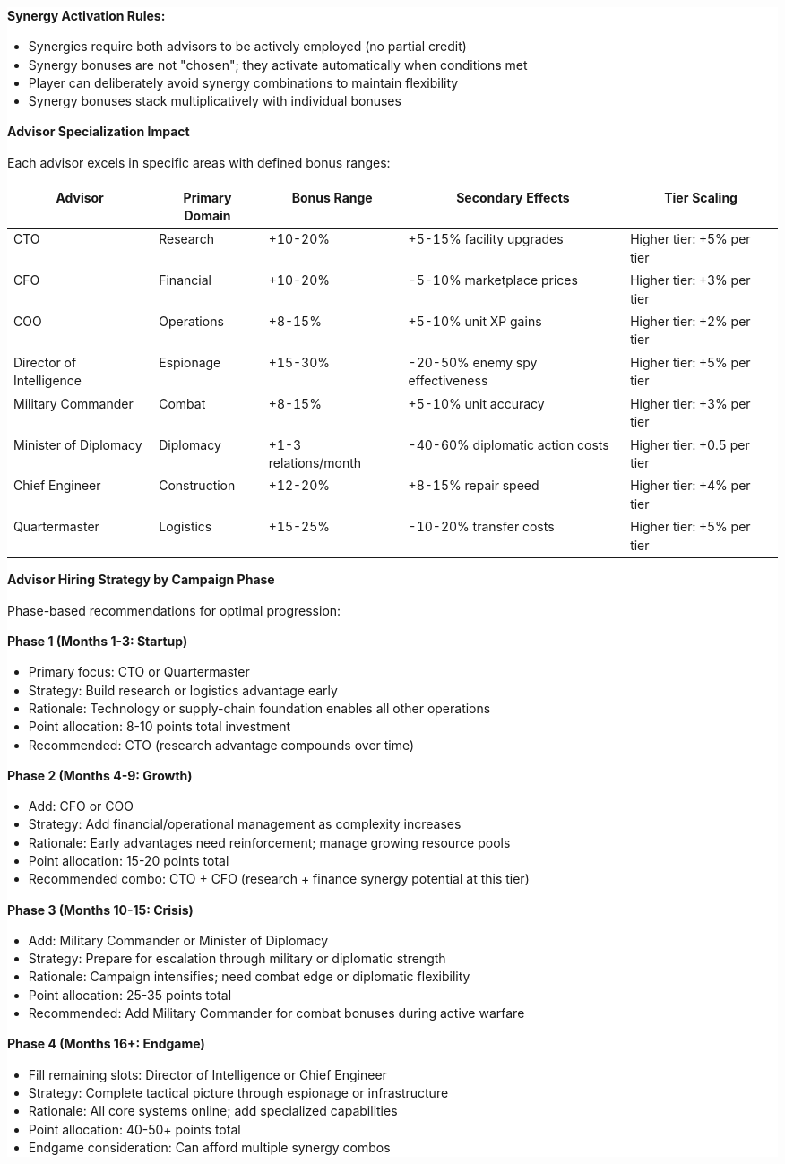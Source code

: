 **Synergy Activation Rules:**
- Synergies require both advisors to be actively employed (no partial credit)
- Synergy bonuses are not "chosen"; they activate automatically when conditions met
- Player can deliberately avoid synergy combinations to maintain flexibility
- Synergy bonuses stack multiplicatively with individual bonuses

**Advisor Specialization Impact**

Each advisor excels in specific areas with defined bonus ranges:

| Advisor | Primary Domain | Bonus Range | Secondary Effects | Tier Scaling |
|---------|---|---|---|---|
| CTO | Research | +10-20% | +5-15% facility upgrades | Higher tier: +5% per tier |
| CFO | Financial | +10-20% | -5-10% marketplace prices | Higher tier: +3% per tier |
| COO | Operations | +8-15% | +5-10% unit XP gains | Higher tier: +2% per tier |
| Director of Intelligence | Espionage | +15-30% | -20-50% enemy spy effectiveness | Higher tier: +5% per tier |
| Military Commander | Combat | +8-15% | +5-10% unit accuracy | Higher tier: +3% per tier |
| Minister of Diplomacy | Diplomacy | +1-3 relations/month | -40-60% diplomatic action costs | Higher tier: +0.5 per tier |
| Chief Engineer | Construction | +12-20% | +8-15% repair speed | Higher tier: +4% per tier |
| Quartermaster | Logistics | +15-25% | -10-20% transfer costs | Higher tier: +5% per tier |

**Advisor Hiring Strategy by Campaign Phase**

Phase-based recommendations for optimal progression:

**Phase 1 (Months 1-3: Startup)**
- Primary focus: CTO or Quartermaster
- Strategy: Build research or logistics advantage early
- Rationale: Technology or supply-chain foundation enables all other operations
- Point allocation: 8-10 points total investment
- Recommended: CTO (research advantage compounds over time)

**Phase 2 (Months 4-9: Growth)**
- Add: CFO or COO
- Strategy: Add financial/operational management as complexity increases
- Rationale: Early advantages need reinforcement; manage growing resource pools
- Point allocation: 15-20 points total
- Recommended combo: CTO + CFO (research + finance synergy potential at this tier)

**Phase 3 (Months 10-15: Crisis)**
- Add: Military Commander or Minister of Diplomacy
- Strategy: Prepare for escalation through military or diplomatic strength
- Rationale: Campaign intensifies; need combat edge or diplomatic flexibility
- Point allocation: 25-35 points total
- Recommended: Add Military Commander for combat bonuses during active warfare

**Phase 4 (Months 16+: Endgame)**
- Fill remaining slots: Director of Intelligence or Chief Engineer
- Strategy: Complete tactical picture through espionage or infrastructure
- Rationale: All core systems online; add specialized capabilities
- Point allocation: 40-50+ points total
- Endgame consideration: Can afford multiple synergy combos
